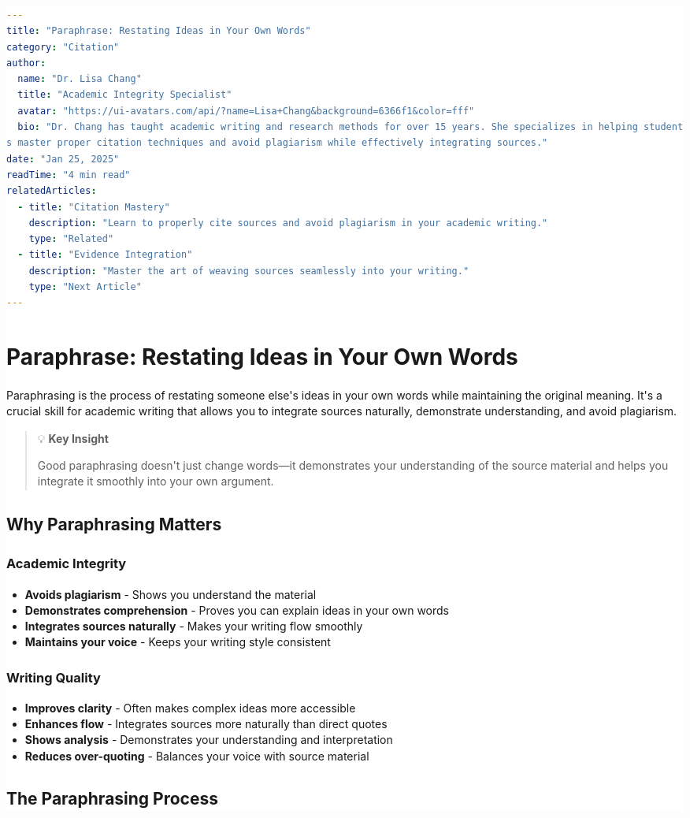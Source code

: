 ```yaml
---
title: "Paraphrase: Restating Ideas in Your Own Words"
category: "Citation"
author:
  name: "Dr. Lisa Chang"
  title: "Academic Integrity Specialist"
  avatar: "https://ui-avatars.com/api/?name=Lisa+Chang&background=6366f1&color=fff"
  bio: "Dr. Chang has taught academic writing and research methods for over 15 years. She specializes in helping students master proper citation techniques and avoid plagiarism while effectively integrating sources."
date: "Jan 25, 2025"
readTime: "4 min read"
relatedArticles:
  - title: "Citation Mastery"
    description: "Learn to properly cite sources and avoid plagiarism in your academic writing."
    type: "Related"
  - title: "Evidence Integration"
    description: "Master the art of weaving sources seamlessly into your writing."
    type: "Next Article"
---
```


# Paraphrase: Restating Ideas in Your Own Words

Paraphrasing is the process of restating someone else's ideas in your own words while maintaining the original meaning. It's a crucial skill for academic writing that allows you to integrate sources naturally, demonstrate understanding, and avoid plagiarism.

> 💡 **Key Insight**
> 
> Good paraphrasing doesn't just change words—it demonstrates your understanding of the source material and helps you integrate it smoothly into your own argument.

## Why Paraphrasing Matters

### Academic Integrity
- **Avoids plagiarism** - Shows you understand the material
- **Demonstrates comprehension** - Proves you can explain ideas in your own words
- **Integrates sources naturally** - Makes your writing flow smoothly
- **Maintains your voice** - Keeps your writing style consistent

### Writing Quality
- **Improves clarity** - Often makes complex ideas more accessible
- **Enhances flow** - Integrates sources more naturally than direct quotes
- **Shows analysis** - Demonstrates your understanding and interpretation
- **Reduces over-quoting** - Balances your voice with source material

## The Paraphrasing Process
